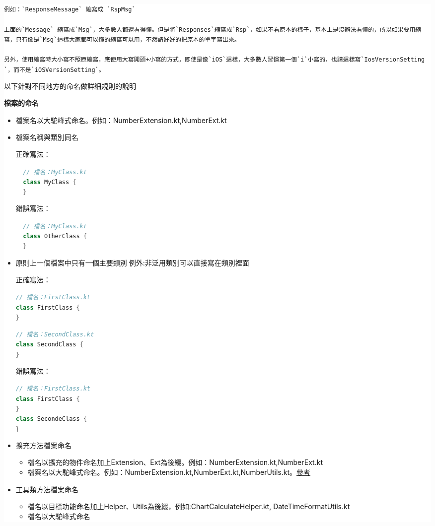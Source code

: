    例如：`ResponseMessage` 縮寫成 `RspMsg`

    上面的`Message` 縮寫成`Msg`，大多數人都還看得懂。但是將`Responses`縮寫成`Rsp`，如果不看原本的樣子，基本上是沒辦法看懂的，所以如果要用縮寫，只有像是`Msg`這樣大家都可以懂的縮寫可以用，不然請好好的把原本的單字寫出來。

    另外，使用縮寫時大小寫不照原縮寫，應使用大寫開頭+小寫的方式，即使是像`iOS`這樣，大多數人習慣第一個`i`小寫的，也請這樣寫`IosVersionSetting`，而不是`iOSVersionSetting`。

以下針對不同地方的命名做詳細規則的說明

**檔案的命名**

* 檔案名以大駝峰式命名。例如：NumberExtension.kt,NumberExt.kt
*   檔案名稱與類別同名

    正確寫法：

    ```kotlin
      // 檔名：MyClass.kt
      class MyClass {
      }
    ```

    錯誤寫法：

    ```kotlin
      // 檔名：MyClass.kt
      class OtherClass {
      }
    ```
*   原則上一個檔案中只有一個主要類別 例外:非泛用類別可以直接寫在類別裡面

    正確寫法：

    ```kotlin
    // 檔名：FirstClass.kt
    class FirstClass {
    }
    ```

    ```kotlin
    // 檔名：SecondClass.kt
    class SecondClass {
    }
    ```

    錯誤寫法：

    ```kotlin
    // 檔名：FirstClass.kt
    class FirstClass {
    }
    class SecondeClass {
    }
    ```
* 擴充方法檔案命名
  * 檔名以擴充的物件命名加上Extension、Ext為後綴。例如：NumberExtension.kt,NumberExt.kt
  * 檔案名以大駝峰式命名。例如：NumberExtension.kt,NumberExt.kt,NumberUtils.kt。[參考](https://stackoverflow.com/questions/12192050/what-are-the-differences-between-helper-and-utility-classes)
* 工具類方法檔案命名
  * 檔名以目標功能命名加上Helper、Utils為後綴，例如:ChartCalculateHelper.kt, DateTimeFormatUtils.kt
  * 檔名以大駝峰式命名

